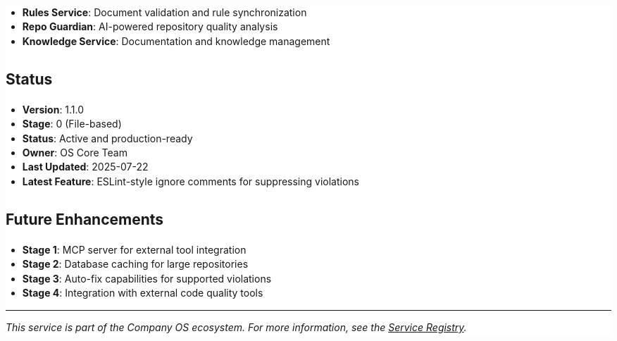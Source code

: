 - **Rules Service**: Document validation and rule synchronization
- **Repo Guardian**: AI-powered repository quality analysis
- **Knowledge Service**: Documentation and knowledge management

## Status

- **Version**: 1.1.0
- **Stage**: 0 (File-based)
- **Status**: Active and production-ready
- **Owner**: OS Core Team
- **Last Updated**: 2025-07-22
- **Latest Feature**: ESLint-style ignore comments for suppressing violations

## Future Enhancements

- **Stage 1**: MCP server for external tool integration
- **Stage 2**: Database caching for large repositories
- **Stage 3**: Auto-fix capabilities for supported violations
- **Stage 4**: Integration with external code quality tools

---

*This service is part of the Company OS ecosystem. For more information, see the [Service Registry](../registry/data/services.registry.md).*
